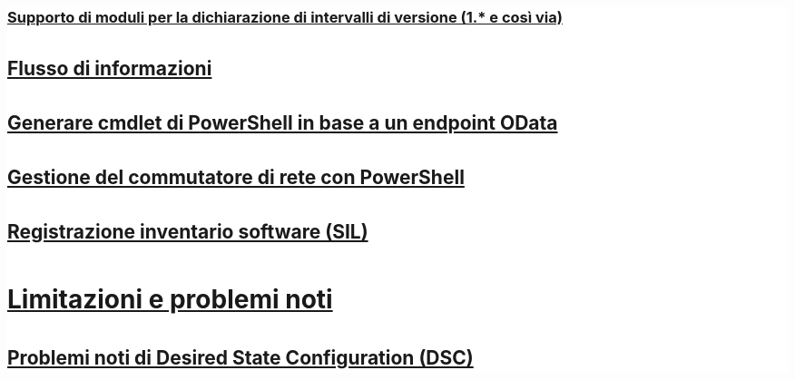 ### [Supporto di moduli per la dichiarazione di intervalli di versione (1.* e così via)](feedback_moduleversionranges.md)

## [Flusso di informazioni](informationstream_overview.md)

## [Generare cmdlet di PowerShell in base a un endpoint OData](odata_overview.md)

## [Gestione del commutatore di rete con PowerShell](networkswitch_overview.md)

## [Registrazione inventario software (SIL)](sil_overview.md)

# [Limitazioni e problemi noti](limitation_overview.md)
## [Problemi noti di Desired State Configuration (DSC)](limitation_dsc.md)





